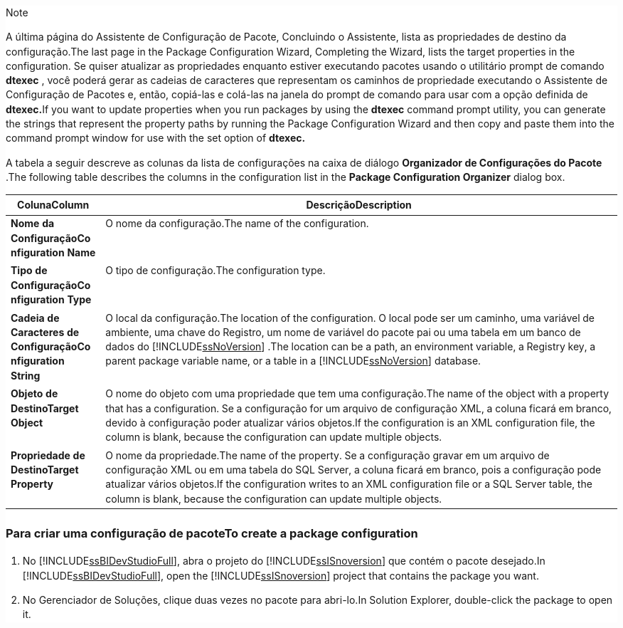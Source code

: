 > [!NOTE]  
>  <span data-ttu-id="48ab9-133">A última página do Assistente de Configuração de Pacote, Concluindo o Assistente, lista as propriedades de destino da configuração.</span><span class="sxs-lookup"><span data-stu-id="48ab9-133">The last page in the Package Configuration Wizard, Completing the Wizard, lists the target properties in the configuration.</span></span> <span data-ttu-id="48ab9-134">Se quiser atualizar as propriedades enquanto estiver executando pacotes usando o utilitário prompt de comando **dtexec** , você poderá gerar as cadeias de caracteres que representam os caminhos de propriedade executando o Assistente de Configuração de Pacotes e, então, copiá-las e colá-las na janela do prompt de comando para usar com a opção definida de **dtexec.**</span><span class="sxs-lookup"><span data-stu-id="48ab9-134">If you want to update properties when you run packages by using the **dtexec** command prompt utility, you can generate the strings that represent the property paths by running the Package Configuration Wizard and then copy and paste them into the command prompt window for use with the set option of **dtexec.**</span></span>  
  
 <span data-ttu-id="48ab9-135">A tabela a seguir descreve as colunas da lista de configurações na caixa de diálogo **Organizador de Configurações do Pacote** .</span><span class="sxs-lookup"><span data-stu-id="48ab9-135">The following table describes the columns in the configuration list in the **Package Configuration Organizer** dialog box.</span></span>  
  
|<span data-ttu-id="48ab9-136">Coluna</span><span class="sxs-lookup"><span data-stu-id="48ab9-136">Column</span></span>|<span data-ttu-id="48ab9-137">Descrição</span><span class="sxs-lookup"><span data-stu-id="48ab9-137">Description</span></span>|  
|------------|-----------------|  
|<span data-ttu-id="48ab9-138">**Nome da Configuração**</span><span class="sxs-lookup"><span data-stu-id="48ab9-138">**Configuration Name**</span></span>|<span data-ttu-id="48ab9-139">O nome da configuração.</span><span class="sxs-lookup"><span data-stu-id="48ab9-139">The name of the configuration.</span></span>|  
|<span data-ttu-id="48ab9-140">**Tipo de Configuração**</span><span class="sxs-lookup"><span data-stu-id="48ab9-140">**Configuration Type**</span></span>|<span data-ttu-id="48ab9-141">O tipo de configuração.</span><span class="sxs-lookup"><span data-stu-id="48ab9-141">The configuration type.</span></span>|  
|<span data-ttu-id="48ab9-142">**Cadeia de Caracteres de Configuração**</span><span class="sxs-lookup"><span data-stu-id="48ab9-142">**Configuration String**</span></span>|<span data-ttu-id="48ab9-143">O local da configuração.</span><span class="sxs-lookup"><span data-stu-id="48ab9-143">The location of the configuration.</span></span> <span data-ttu-id="48ab9-144">O local pode ser um caminho, uma variável de ambiente, uma chave do Registro, um nome de variável do pacote pai ou uma tabela em um banco de dados do [!INCLUDE[ssNoVersion](../includes/ssnoversion-md.md)] .</span><span class="sxs-lookup"><span data-stu-id="48ab9-144">The location can be a path, an environment variable, a Registry key, a parent package variable name, or a table in a [!INCLUDE[ssNoVersion](../includes/ssnoversion-md.md)] database.</span></span>|  
|<span data-ttu-id="48ab9-145">**Objeto de Destino**</span><span class="sxs-lookup"><span data-stu-id="48ab9-145">**Target Object**</span></span>|<span data-ttu-id="48ab9-146">O nome do objeto com uma propriedade que tem uma configuração.</span><span class="sxs-lookup"><span data-stu-id="48ab9-146">The name of the object with a property that has a configuration.</span></span> <span data-ttu-id="48ab9-147">Se a configuração for um arquivo de configuração XML, a coluna ficará em branco, devido à configuração poder atualizar vários objetos.</span><span class="sxs-lookup"><span data-stu-id="48ab9-147">If the configuration is an XML configuration file, the column is blank, because the configuration can update multiple objects.</span></span>|  
|<span data-ttu-id="48ab9-148">**Propriedade de Destino**</span><span class="sxs-lookup"><span data-stu-id="48ab9-148">**Target Property**</span></span>|<span data-ttu-id="48ab9-149">O nome da propriedade.</span><span class="sxs-lookup"><span data-stu-id="48ab9-149">The name of the property.</span></span> <span data-ttu-id="48ab9-150">Se a configuração gravar em um arquivo de configuração XML ou em uma tabela do SQL Server, a coluna ficará em branco, pois a configuração pode atualizar vários objetos.</span><span class="sxs-lookup"><span data-stu-id="48ab9-150">If the configuration writes to an XML configuration file or a SQL Server table, the column is blank, because the configuration can update multiple objects.</span></span>|  
  
### <a name="to-create-a-package-configuration"></a><span data-ttu-id="48ab9-151">Para criar uma configuração de pacote</span><span class="sxs-lookup"><span data-stu-id="48ab9-151">To create a package configuration</span></span>  
  
1.  <span data-ttu-id="48ab9-152">No [!INCLUDE[ssBIDevStudioFull](../includes/ssbidevstudiofull-md.md)], abra o projeto do [!INCLUDE[ssISnoversion](../includes/ssisnoversion-md.md)] que contém o pacote desejado.</span><span class="sxs-lookup"><span data-stu-id="48ab9-152">In [!INCLUDE[ssBIDevStudioFull](../includes/ssbidevstudiofull-md.md)], open the [!INCLUDE[ssISnoversion](../includes/ssisnoversion-md.md)] project that contains the package you want.</span></span>  
  
2.  <span data-ttu-id="48ab9-153">No Gerenciador de Soluções, clique duas vezes no pacote para abri-lo.</span><span class="sxs-lookup"><span data-stu-id="48ab9-153">In Solution Explorer, double-click the package to open it.</span></span>  
  